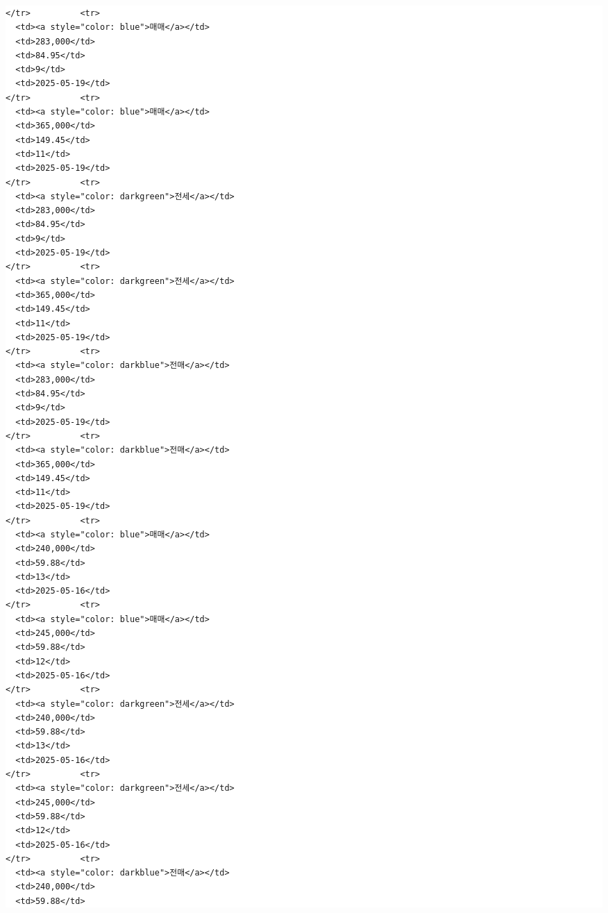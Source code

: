     </tr>          <tr>
      <td><a style="color: blue">매매</a></td>
      <td>283,000</td>
      <td>84.95</td>
      <td>9</td>
      <td>2025-05-19</td>
    </tr>          <tr>
      <td><a style="color: blue">매매</a></td>
      <td>365,000</td>
      <td>149.45</td>
      <td>11</td>
      <td>2025-05-19</td>
    </tr>          <tr>
      <td><a style="color: darkgreen">전세</a></td>
      <td>283,000</td>
      <td>84.95</td>
      <td>9</td>
      <td>2025-05-19</td>
    </tr>          <tr>
      <td><a style="color: darkgreen">전세</a></td>
      <td>365,000</td>
      <td>149.45</td>
      <td>11</td>
      <td>2025-05-19</td>
    </tr>          <tr>
      <td><a style="color: darkblue">전매</a></td>
      <td>283,000</td>
      <td>84.95</td>
      <td>9</td>
      <td>2025-05-19</td>
    </tr>          <tr>
      <td><a style="color: darkblue">전매</a></td>
      <td>365,000</td>
      <td>149.45</td>
      <td>11</td>
      <td>2025-05-19</td>
    </tr>          <tr>
      <td><a style="color: blue">매매</a></td>
      <td>240,000</td>
      <td>59.88</td>
      <td>13</td>
      <td>2025-05-16</td>
    </tr>          <tr>
      <td><a style="color: blue">매매</a></td>
      <td>245,000</td>
      <td>59.88</td>
      <td>12</td>
      <td>2025-05-16</td>
    </tr>          <tr>
      <td><a style="color: darkgreen">전세</a></td>
      <td>240,000</td>
      <td>59.88</td>
      <td>13</td>
      <td>2025-05-16</td>
    </tr>          <tr>
      <td><a style="color: darkgreen">전세</a></td>
      <td>245,000</td>
      <td>59.88</td>
      <td>12</td>
      <td>2025-05-16</td>
    </tr>          <tr>
      <td><a style="color: darkblue">전매</a></td>
      <td>240,000</td>
      <td>59.88</td>